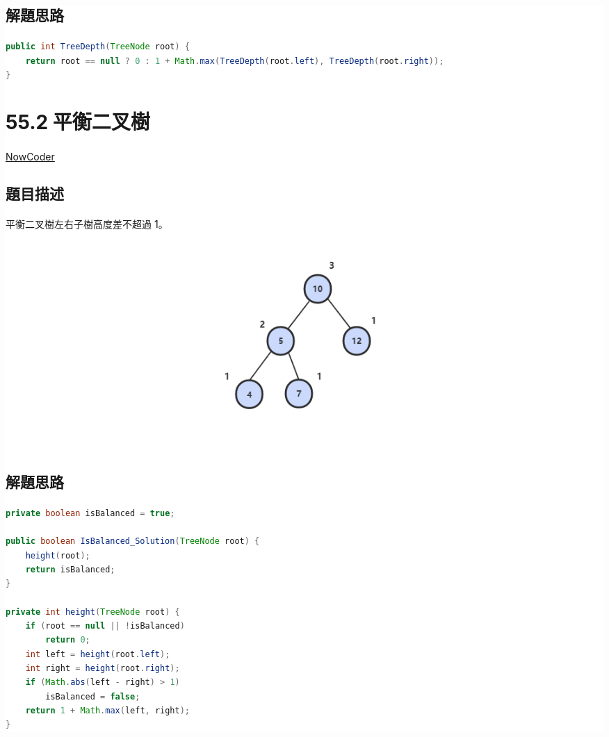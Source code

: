 ## 解題思路

```java
public int TreeDepth(TreeNode root) {
    return root == null ? 0 : 1 + Math.max(TreeDepth(root.left), TreeDepth(root.right));
}
```

# 55.2 平衡二叉樹

[NowCoder](https://www.nowcoder.com/practice/8b3b95850edb4115918ecebdf1b4d222?tpId=13&tqId=11192&tPage=1&rp=1&ru=/ta/coding-interviews&qru=/ta/coding-interviews/question-ranking)

## 題目描述

平衡二叉樹左右子樹高度差不超過 1。

<div align="center"> <img src="pics/e026c24d-00fa-4e7c-97a8-95a98cdc383a.png" width="300"/> </div><br>

## 解題思路

```java
private boolean isBalanced = true;

public boolean IsBalanced_Solution(TreeNode root) {
    height(root);
    return isBalanced;
}

private int height(TreeNode root) {
    if (root == null || !isBalanced)
        return 0;
    int left = height(root.left);
    int right = height(root.right);
    if (Math.abs(left - right) > 1)
        isBalanced = false;
    return 1 + Math.max(left, right);
}
```
